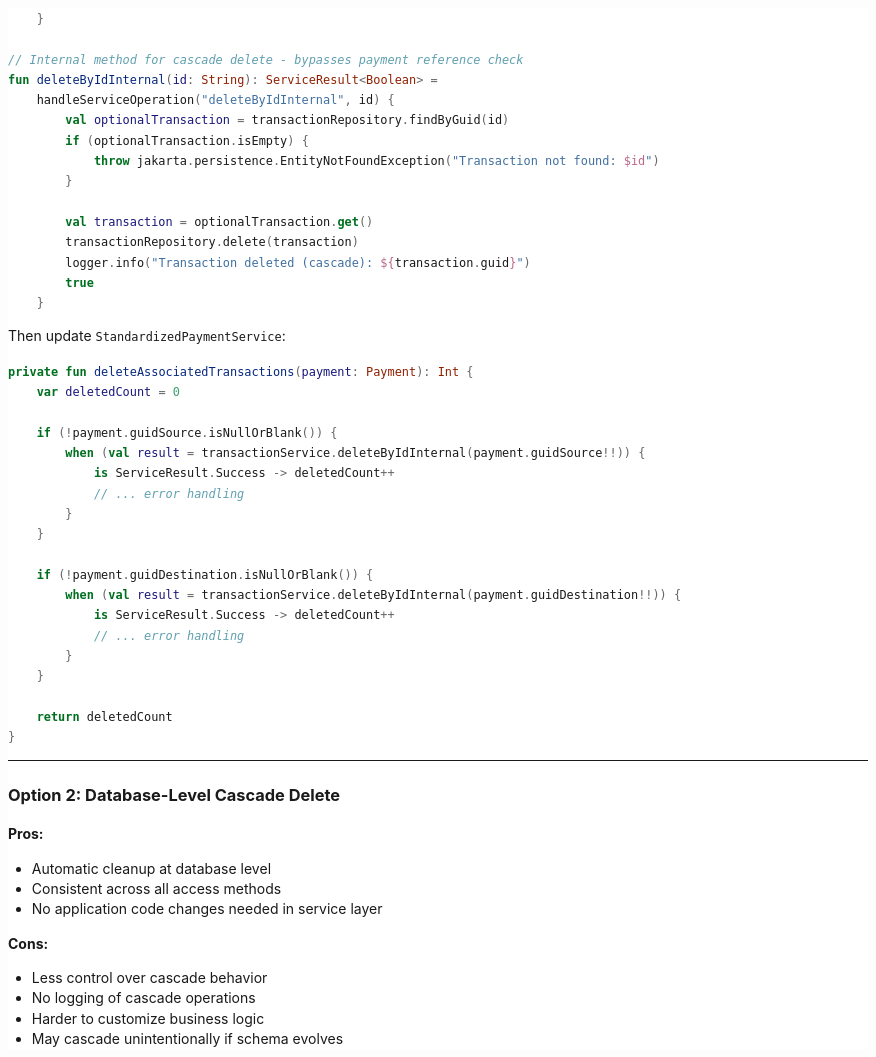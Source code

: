 ```kotlin
    }

// Internal method for cascade delete - bypasses payment reference check
fun deleteByIdInternal(id: String): ServiceResult<Boolean> =
    handleServiceOperation("deleteByIdInternal", id) {
        val optionalTransaction = transactionRepository.findByGuid(id)
        if (optionalTransaction.isEmpty) {
            throw jakarta.persistence.EntityNotFoundException("Transaction not found: $id")
        }

        val transaction = optionalTransaction.get()
        transactionRepository.delete(transaction)
        logger.info("Transaction deleted (cascade): ${transaction.guid}")
        true
    }
```

Then update `StandardizedPaymentService`:
```kotlin
private fun deleteAssociatedTransactions(payment: Payment): Int {
    var deletedCount = 0

    if (!payment.guidSource.isNullOrBlank()) {
        when (val result = transactionService.deleteByIdInternal(payment.guidSource!!)) {
            is ServiceResult.Success -> deletedCount++
            // ... error handling
        }
    }

    if (!payment.guidDestination.isNullOrBlank()) {
        when (val result = transactionService.deleteByIdInternal(payment.guidDestination!!)) {
            is ServiceResult.Success -> deletedCount++
            // ... error handling
        }
    }

    return deletedCount
}
```

---

### Option 2: Database-Level Cascade Delete

**Pros:**
- Automatic cleanup at database level
- Consistent across all access methods
- No application code changes needed in service layer

**Cons:**
- Less control over cascade behavior
- No logging of cascade operations
- Harder to customize business logic
- May cascade unintentionally if schema evolves
